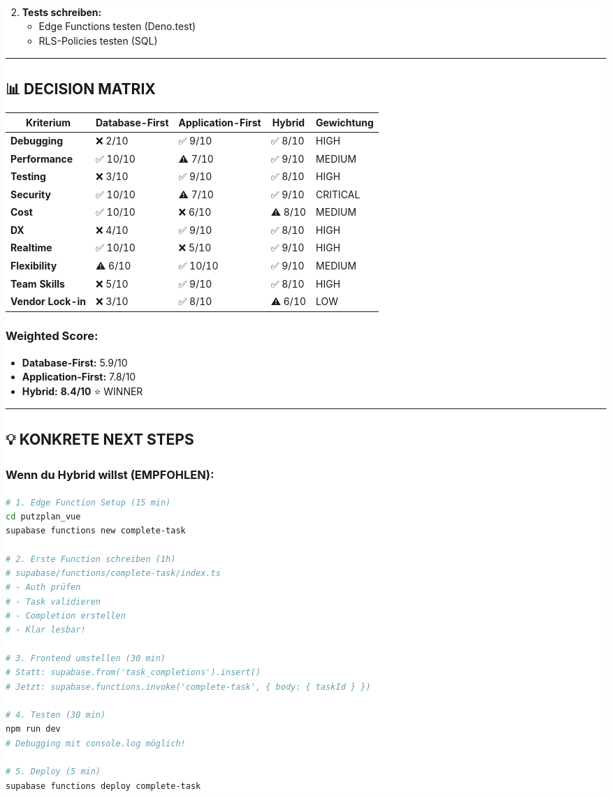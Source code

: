 2. **Tests schreiben:**
   - Edge Functions testen (Deno.test)
   - RLS-Policies testen (SQL)

---

## 📊 DECISION MATRIX

| Kriterium | Database-First | Application-First | Hybrid | Gewichtung |
|-----------|----------------|-------------------|--------|------------|
| **Debugging** | ❌ 2/10 | ✅ 9/10 | ✅ 8/10 | HIGH |
| **Performance** | ✅ 10/10 | ⚠️ 7/10 | ✅ 9/10 | MEDIUM |
| **Testing** | ❌ 3/10 | ✅ 9/10 | ✅ 8/10 | HIGH |
| **Security** | ✅ 10/10 | ⚠️ 7/10 | ✅ 9/10 | CRITICAL |
| **Cost** | ✅ 10/10 | ❌ 6/10 | ⚠️ 8/10 | MEDIUM |
| **DX** | ❌ 4/10 | ✅ 9/10 | ✅ 8/10 | HIGH |
| **Realtime** | ✅ 10/10 | ❌ 5/10 | ✅ 9/10 | HIGH |
| **Flexibility** | ⚠️ 6/10 | ✅ 10/10 | ✅ 9/10 | MEDIUM |
| **Team Skills** | ❌ 5/10 | ✅ 9/10 | ✅ 8/10 | HIGH |
| **Vendor Lock-in** | ❌ 3/10 | ✅ 8/10 | ⚠️ 6/10 | LOW |

### Weighted Score:
- **Database-First:** 5.9/10
- **Application-First:** 7.8/10
- **Hybrid:** **8.4/10** ⭐ WINNER

---

## 💡 KONKRETE NEXT STEPS

### Wenn du Hybrid willst (EMPFOHLEN):

```bash
# 1. Edge Function Setup (15 min)
cd putzplan_vue
supabase functions new complete-task

# 2. Erste Function schreiben (1h)
# supabase/functions/complete-task/index.ts
# - Auth prüfen
# - Task validieren
# - Completion erstellen
# - Klar lesbar!

# 3. Frontend umstellen (30 min)
# Statt: supabase.from('task_completions').insert()
# Jetzt: supabase.functions.invoke('complete-task', { body: { taskId } })

# 4. Testen (30 min)
npm run dev
# Debugging mit console.log möglich!

# 5. Deploy (5 min)
supabase functions deploy complete-task
```

